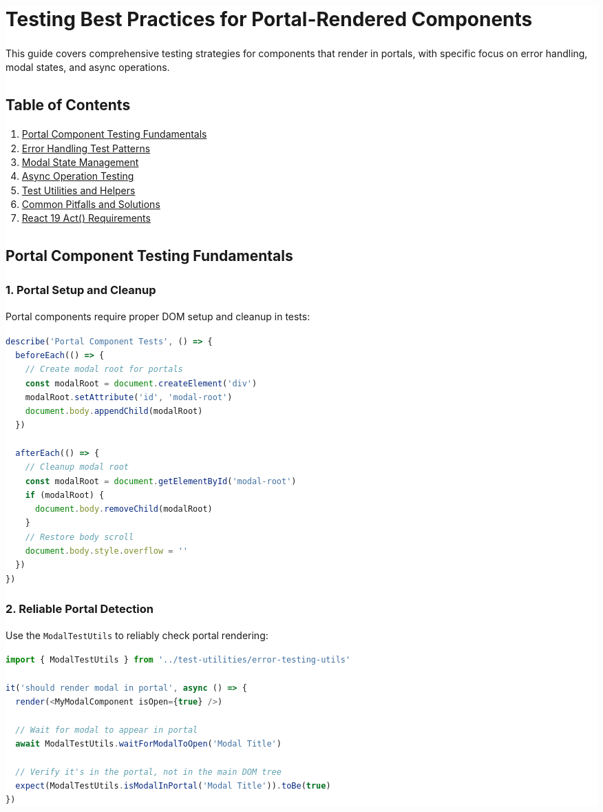 # Testing Best Practices for Portal-Rendered Components

This guide covers comprehensive testing strategies for components that render in portals, with specific focus on error handling, modal states, and async operations.

## Table of Contents
1. [Portal Component Testing Fundamentals](#portal-component-testing-fundamentals)
2. [Error Handling Test Patterns](#error-handling-test-patterns)
3. [Modal State Management](#modal-state-management)
4. [Async Operation Testing](#async-operation-testing)
5. [Test Utilities and Helpers](#test-utilities-and-helpers)
6. [Common Pitfalls and Solutions](#common-pitfalls-and-solutions)
7. [React 19 Act() Requirements](#react-19-act-requirements)

## Portal Component Testing Fundamentals

### 1. Portal Setup and Cleanup

Portal components require proper DOM setup and cleanup in tests:

```typescript
describe('Portal Component Tests', () => {
  beforeEach(() => {
    // Create modal root for portals
    const modalRoot = document.createElement('div')
    modalRoot.setAttribute('id', 'modal-root')
    document.body.appendChild(modalRoot)
  })

  afterEach(() => {
    // Cleanup modal root
    const modalRoot = document.getElementById('modal-root')
    if (modalRoot) {
      document.body.removeChild(modalRoot)
    }
    // Restore body scroll
    document.body.style.overflow = ''
  })
})
```

### 2. Reliable Portal Detection

Use the `ModalTestUtils` to reliably check portal rendering:

```typescript
import { ModalTestUtils } from '../test-utilities/error-testing-utils'

it('should render modal in portal', async () => {
  render(<MyModalComponent isOpen={true} />)

  // Wait for modal to appear in portal
  await ModalTestUtils.waitForModalToOpen('Modal Title')

  // Verify it's in the portal, not in the main DOM tree
  expect(ModalTestUtils.isModalInPortal('Modal Title')).toBe(true)
})
```
